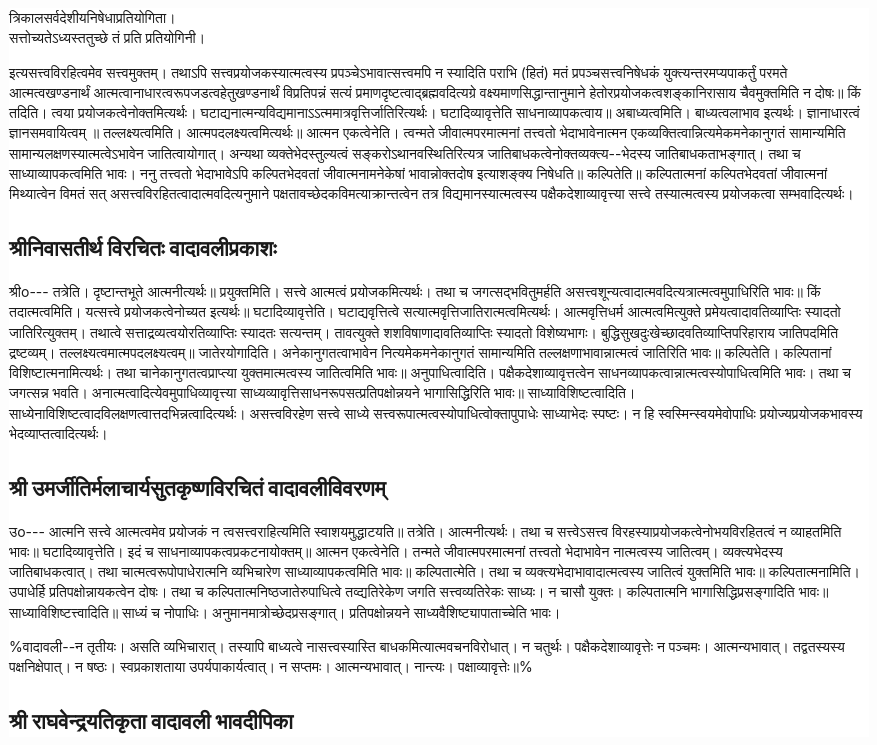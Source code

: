   त्रिकालसर्वदेशीयनिषेधाप्रतियोगिता।  
  सत्तोच्यतेऽध्यस्ततुच्छे तं प्रति प्रतियोगिनी।

 इत्यसत्त्वविरहित्वमेव सत्त्वमुक्तम्। तथाऽपि सत्त्वप्रयोजकस्यात्मत्वस्य प्रपञ्चेऽभावात्सत्त्वमपि न स्यादिति पराभि (हितं) मतं प्रपञ्चसत्त्वनिषेधकं युक्त्यन्तरमप्यपाकर्तुं परमते आत्मत्वखण्डनार्थं आत्मत्वानाधारत्वरूपजडत्वहेतुखण्डनार्थं विप्रतिपन्नं सत्यं प्रमाणदृष्टत्वाद्ब्रह्मवदित्यग्रे वक्ष्यमाणसिद्धान्तानुमाने हेतोरप्रयोजकत्वशङ्कानिरासाय चैवमुक्तमिति न दोषः॥ किं तदिति। त्वया प्रयोजकत्वेनोक्तमित्यर्थः। घटाद्यनात्मन्यविद्यमानाऽऽत्ममात्रवृत्तिर्जातिरित्यर्थः। घटादिव्यावृत्तेति साधनाव्यापकत्वाय॥ अबाध्यत्वमिति। बाध्यत्वलाभाव इत्यर्थः। ज्ञानाधारत्वं ज्ञानसमवायित्वम् ॥ तल्लक्ष्यत्वमिति। आत्मपदलक्ष्यत्वमित्यर्थः॥ आत्मन एकत्वेनेति। त्वन्मते जीवात्मपरमात्मनां तत्त्वतो भेदाभावेनात्मन एकव्यक्तित्वान्नित्यमेकमनेकानुगतं सामान्यमिति सामान्यलक्षणस्यात्मत्वेऽभावेन जातित्वायोगात्। अन्यथा व्यक्तेभेदस्तुल्यत्वं सङ्करोऽथानवस्थितिरित्यत्र जातिबाधकत्वेनोक्तव्यक्त्य--भेदस्य जातिबाधकताभङ्गात्। तथा च साध्याव्यापकत्वमिति भावः। ननु तत्त्वतो भेदाभावेऽपि कल्पितभेदवतां जीवात्मनामनेकेषां भावान्नोक्तदोष इत्याशङ्क्य निषेधति॥ कल्पितेति॥ कल्पितात्मनां कल्पितभेदवतां जीवात्मनां मिथ्यात्वेन विमतं सत् असत्त्वविरहितत्वादात्मवदित्यनुमाने पक्षतावच्छेदकविमत्याक्रान्तत्वेन तत्र विद्यमानस्यात्मत्वस्य पक्षैकदेशाव्यावृत्त्या सत्त्वे तस्यात्मत्वस्य प्रयोजकत्वा सम्भवादित्यर्थः।

  श्रीनिवासतीर्थ विरचितः वादावलीप्रकाशः  
  ---------------------------

 श्रीo--- तत्रेति। दृष्टान्तभूते आत्मनीत्यर्थः॥ प्रयुक्तमिति। सत्त्वे आत्मत्वं प्रयोजकमित्यर्थः। तथा च जगत्सद्भवितुमर्हति असत्त्वशून्यत्वादात्मवदित्यत्रात्मत्वमुपाधिरिति भावः॥ किं तदात्मत्वमिति। यत्सत्त्वे प्रयोजकत्वेनोच्यत इत्यर्थः॥ घटादिव्यावृत्तेति। घटाद्यवृत्तित्वे सत्यात्मवृत्तिजातिरात्मत्वमित्यर्थः। आत्मवृत्तिधर्म आत्मत्वमित्युक्ते प्रमेयत्वादावतिव्याप्तिः स्यादतो जातिरित्युक्तम्। तथात्वे सत्ताद्रव्यत्वयोरतिव्याप्तिः स्यादतः सत्यन्तम्। तावत्युक्ते शशविषाणादावतिव्याप्तिः स्यादतो विशेष्यभागः। बुद्धिसुखदुःखेच्छादवतिव्याप्तिपरिहाराय जातिपदमिति द्रष्टव्यम्। तल्लक्ष्यत्वमात्मपदलक्ष्यत्वम्॥ जातेरयोगादिति। अनेकानुगतत्वाभावेन नित्यमेकमनेकानुगतं सामान्यमिति तल्लक्षणाभावान्नात्मत्वं जातिरिति भावः॥ कल्पितेति। कल्पितानां विशिष्टात्मनामित्यर्थः। तथा चानेकानुगतत्वप्राप्त्या युक्तमात्मत्वस्य जातित्वमिति भावः॥ अनुपाधित्वादिति। पक्षैकदेशाव्यावृत्तत्वेन साधनव्यापकत्वान्नात्मत्वस्योपाधित्वमिति भावः। तथा च जगत्सन्न भवति। अनात्मत्वादित्येवमुपाधिव्यावृत्त्या साध्यव्यावृत्तिसाधनरूपसत्प्रतिपक्षोन्नयने भागासिद्धिरिति भावः॥ साध्याविशिष्टत्वादिति। साध्येनाविशिष्टत्वादविलक्षणत्वात्तदभिन्नत्वादित्यर्थः। असत्त्वविरहेण सत्त्वे साध्ये सत्त्वरूपात्मत्वस्योपाधित्वोक्तापुपाधेः साध्याभेदः स्पष्टः। न हि स्वस्मिन्स्वयमेवोपाधिः प्रयोज्यप्रयोजकभावस्य भेदव्याप्तत्वादित्यर्थः।

  श्री उमर्जीतिर्मलाचार्यसुतकृष्णविरचितं वादावलीविवरणम्  
  -------------------------------------

 उo--- आत्मनि सत्त्वे आत्मत्वमेव प्रयोजकं न त्वसत्त्वराहित्यमिति स्वाशयमुद्धाटयति॥ तत्रेति। आत्मनीत्यर्थः। तथा च सत्त्वेऽसत्त्व विरहस्याप्रयोजकत्वेनोभयविरहितत्वं न व्याहतमिति भावः॥ घटादिव्यावृत्तेति। इदं च साधनाव्यापकत्वप्रकटनायोक्तम्॥ आत्मन एकत्वेनेति। तन्मते जीवात्मपरमात्मनां तत्त्वतो भेदाभावेन नात्मत्वस्य जातित्वम्। व्यक्त्यभेदस्य जातिबाधकत्वात्। तथा चात्मत्वरूपोपाधेरात्मनि व्यभिचारेण साध्याव्यापकत्वमिति भावः॥ कल्पितात्मेति। तथा च व्यक्त्यभेदाभावादात्मत्वस्य जातित्वं युक्तमिति भावः॥ कल्पितात्मनामिति। उपाधेर्हि प्रतिपक्षोन्नायकत्वेन दोषः। तथा च कल्पितात्मनिष्ठजातेरुपाधित्वे तव्द्यतिरेकेण जगति सत्त्वव्यतिरेकः साध्यः। न चासौ युक्तः। कल्पितात्मनि भागासिद्धिप्रसङ्गादिति भावः॥ साध्याविशिष्टत्त्वादिति॥ साध्यं च नोपाधिः। अनुमानमात्रोच्छेदप्रसङ्गात्। प्रतिपक्षोन्नयने साध्यवैशिष्ट्यापाताच्चेति भावः।

 %वादावली--न तृतीयः। असति व्यभिचारात्। तस्यापि बाध्यत्वे नासत्त्वस्यास्ति बाधकमित्यात्मवचनविरोधात्। न चतुर्थः। पक्षैकदेशाव्यावृत्तेः न पञ्चमः। आत्मन्यभावात्। तद्वतस्यस्य पक्षनिक्षेपात्। न षष्ठः। स्वप्रकाशताया उपर्यपाकार्यत्वात्। न सप्तमः। आत्मन्यभावात्। नान्त्यः। पक्षाव्यावृत्तेः॥%


  श्री राघवेन्द्रयतिकृता वादावली भावदीपिका  
  -----------------------------
